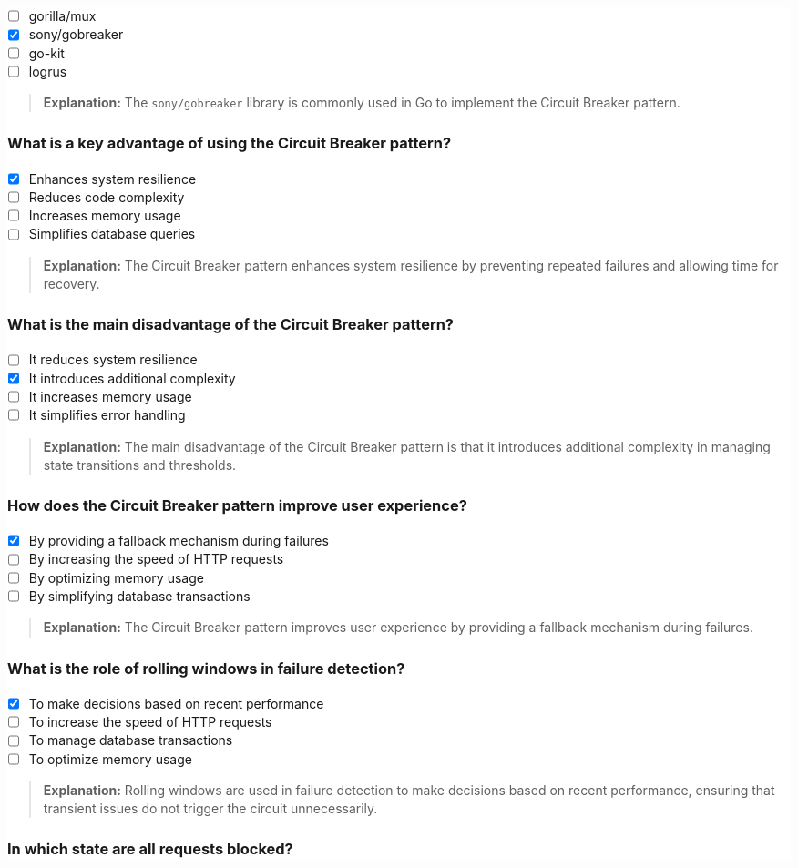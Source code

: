 - [ ] gorilla/mux
- [x] sony/gobreaker
- [ ] go-kit
- [ ] logrus

> **Explanation:** The `sony/gobreaker` library is commonly used in Go to implement the Circuit Breaker pattern.

### What is a key advantage of using the Circuit Breaker pattern?

- [x] Enhances system resilience
- [ ] Reduces code complexity
- [ ] Increases memory usage
- [ ] Simplifies database queries

> **Explanation:** The Circuit Breaker pattern enhances system resilience by preventing repeated failures and allowing time for recovery.

### What is the main disadvantage of the Circuit Breaker pattern?

- [ ] It reduces system resilience
- [x] It introduces additional complexity
- [ ] It increases memory usage
- [ ] It simplifies error handling

> **Explanation:** The main disadvantage of the Circuit Breaker pattern is that it introduces additional complexity in managing state transitions and thresholds.

### How does the Circuit Breaker pattern improve user experience?

- [x] By providing a fallback mechanism during failures
- [ ] By increasing the speed of HTTP requests
- [ ] By optimizing memory usage
- [ ] By simplifying database transactions

> **Explanation:** The Circuit Breaker pattern improves user experience by providing a fallback mechanism during failures.

### What is the role of rolling windows in failure detection?

- [x] To make decisions based on recent performance
- [ ] To increase the speed of HTTP requests
- [ ] To manage database transactions
- [ ] To optimize memory usage

> **Explanation:** Rolling windows are used in failure detection to make decisions based on recent performance, ensuring that transient issues do not trigger the circuit unnecessarily.

### In which state are all requests blocked?
